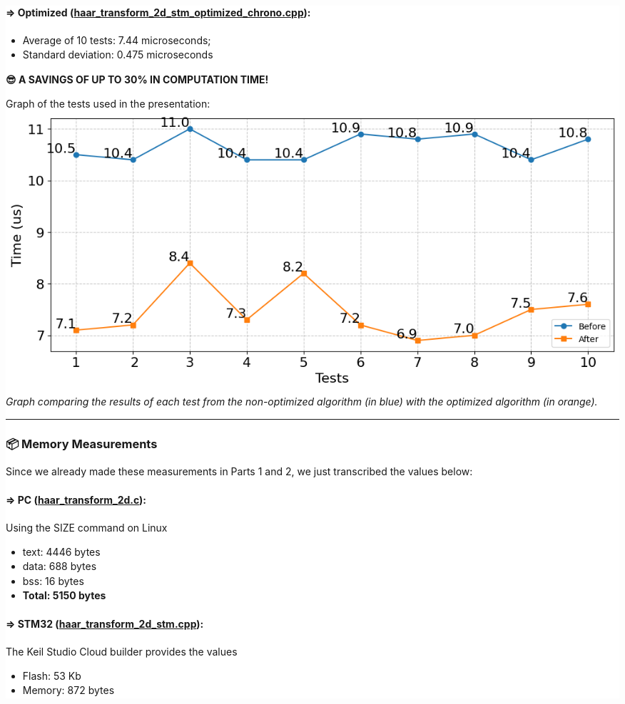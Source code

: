 #### => Optimized ([**haar_transform_2d_stm_optimized_chrono.cpp**](https://github.com/Joaosa100/Haar-Transformation/blob/main/work3/benchmarking/chrono_based/haar_transform_2d_stm_optimized_chrono.cpp)):
 - Average of 10 tests: 7.44 microseconds;
 - Standard deviation: 0.475 microseconds

**😎 A SAVINGS OF UP TO 30% IN COMPUTATION TIME!**

Graph of the tests used in the presentation:
![Otimized Vs Not Otimized](images/assets/consumption/timeBoards.png)<br>
*Graph comparing the results of each test from the non-optimized algorithm (in blue) with the optimized algorithm (in orange).*

---
### 📦 Memory Measurements
Since we already made these measurements in Parts 1 and 2, we just transcribed the values below:

#### => PC ([**haar_transform_2d.c**](https://github.com/Joaosa100/Haar-Transformation/blob/main/work1/haar_transform_2d.c)):
Using the SIZE command on Linux
  - text: 4446 bytes
  - data: 688 bytes
  - bss: 16 bytes
  - **Total: 5150 bytes**

#### => STM32 ([**haar_transform_2d_stm.cpp**](https://github.com/Joaosa100/Haar-Transformation/blob/main/work2/haar_transform_2d_stm.cpp)):
The Keil Studio Cloud builder provides the values
  - Flash: 53 Kb
  - Memory: 872 bytes
